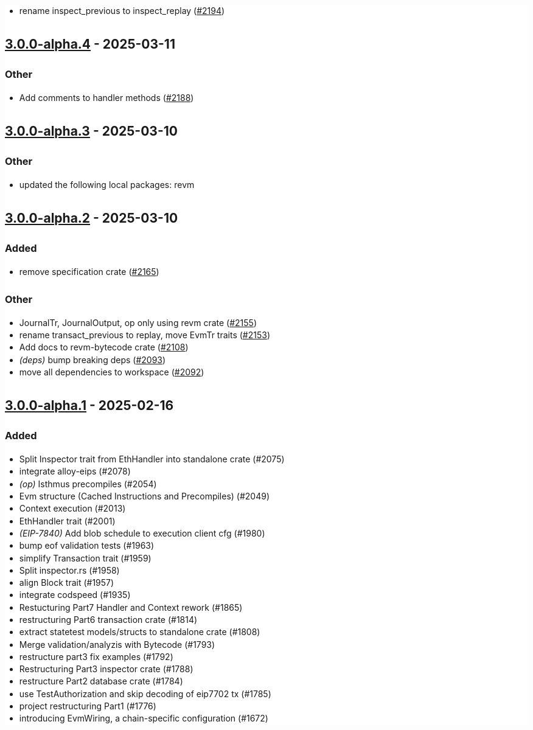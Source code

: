 - rename inspect_previous to inspect_replay ([#2194](https://github.com/bluealloy/revm/pull/2194))

## [3.0.0-alpha.4](https://github.com/bluealloy/revm/compare/revme-v3.0.0-alpha.3...revme-v3.0.0-alpha.4) - 2025-03-11

### Other

- Add comments to handler methods ([#2188](https://github.com/bluealloy/revm/pull/2188))

## [3.0.0-alpha.3](https://github.com/bluealloy/revm/compare/revme-v3.0.0-alpha.2...revme-v3.0.0-alpha.3) - 2025-03-10

### Other

- updated the following local packages: revm

## [3.0.0-alpha.2](https://github.com/bluealloy/revm/compare/revme-v3.0.0-alpha.1...revme-v3.0.0-alpha.2) - 2025-03-10

### Added

- remove specification crate ([#2165](https://github.com/bluealloy/revm/pull/2165))

### Other

- JournalTr, JournalOutput, op only using revm crate ([#2155](https://github.com/bluealloy/revm/pull/2155))
- rename transact_previous to replay, move EvmTr traits ([#2153](https://github.com/bluealloy/revm/pull/2153))
- Add docs to revm-bytecode crate ([#2108](https://github.com/bluealloy/revm/pull/2108))
- *(deps)* bump breaking deps ([#2093](https://github.com/bluealloy/revm/pull/2093))
- move all dependencies to workspace ([#2092](https://github.com/bluealloy/revm/pull/2092))

## [3.0.0-alpha.1](https://github.com/bluealloy/revm/compare/revme-v2.5.0...revme-v3.0.0-alpha.1) - 2025-02-16

### Added

- Split Inspector trait from EthHandler into standalone crate (#2075)
- integrate alloy-eips (#2078)
- *(op)* Isthmus precompiles (#2054)
- Evm structure (Cached Instructions and Precompiles) (#2049)
- Context execution (#2013)
- EthHandler trait (#2001)
- *(EIP-7840)* Add blob schedule to execution client cfg (#1980)
- bump eof validation tests (#1963)
- simplify Transaction trait (#1959)
- Split inspector.rs (#1958)
- align Block trait (#1957)
- integrate codspeed (#1935)
- Restucturing Part7 Handler and Context rework (#1865)
- restructuring Part6 transaction crate (#1814)
- extract statetest models/structs to standalone crate (#1808)
- Merge validation/analyzis with Bytecode (#1793)
- restructure part3 fix examples  (#1792)
- Restructuring Part3 inspector crate (#1788)
- restructure Part2 database crate (#1784)
- use TestAuthorization and skip decoding of eip7702 tx (#1785)
- project restructuring Part1 (#1776)
- introducing EvmWiring, a chain-specific configuration (#1672)
